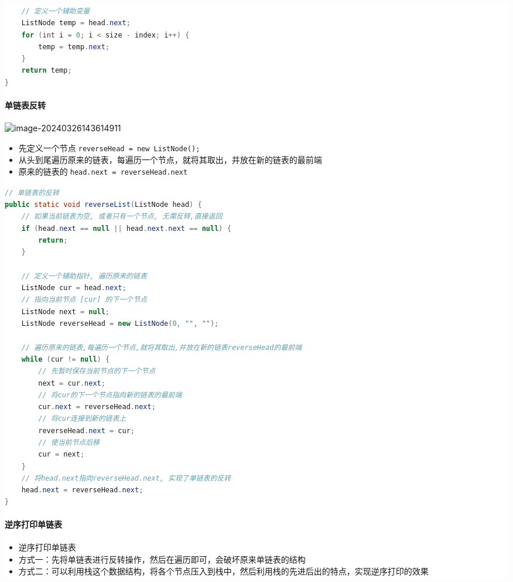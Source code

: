 ```java
    // 定义一个辅助变量
    ListNode temp = head.next;
    for (int i = 0; i < size - index; i++) {
        temp = temp.next;
    }
    return temp;
}
```

#### 单链表反转

![image-20240326143614911](https://gcore.jsdelivr.net/gh/Luckiiest/noteImage@master/202403261437157.png)

- 先定义一个节点 `reverseHead = new ListNode();`
- 从头到尾遍历原来的链表，每遍历一个节点，就将其取出，并放在新的链表的最前端
- 原来的链表的 `head.next = reverseHead.next`


```java
// 单链表的反转
public static void reverseList(ListNode head) {
    // 如果当前链表为空, 或者只有一个节点, 无需反转,直接返回
    if (head.next == null || head.next.next == null) {
        return;
    }

    // 定义一个辅助指针, 遍历原来的链表
    ListNode cur = head.next;
    // 指向当前节点 [cur] 的下一个节点
    ListNode next = null;
    ListNode reverseHead = new ListNode(0, "", "");

    // 遍历原来的链表,每遍历一个节点,就将其取出,并放在新的链表reverseHead的最前端
    while (cur != null) {
        // 先暂时保存当前节点的下一个节点
        next = cur.next;
        // 将cur的下一个节点指向新的链表的最前端
        cur.next = reverseHead.next;
        // 将cur连接到新的链表上
        reverseHead.next = cur;
        // 使当前节点后移
        cur = next;
    }
    // 将head.next指向reverseHead.next, 实现了单链表的反转
    head.next = reverseHead.next;
}
```

#### 逆序打印单链表

- 逆序打印单链表
- 方式一：先将单链表进行反转操作，然后在遍历即可，会破坏原来单链表的结构
- 方式二：可以利用栈这个数据结构，将各个节点压入到栈中，然后利用栈的先进后出的特点，实现逆序打印的效果
